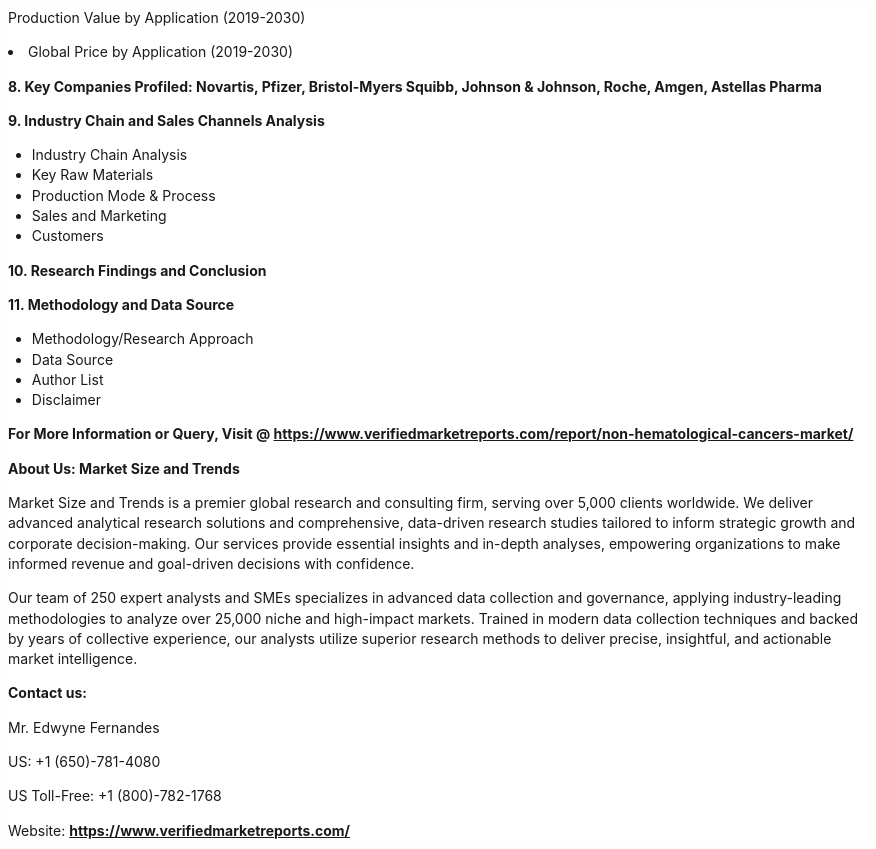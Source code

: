 Production Value by Application (2019-2030)</li><li>Global Price by Application (2019-2030)</li></ul><p><strong>8. Key Companies Profiled: Novartis, Pfizer, Bristol-Myers Squibb, Johnson & Johnson, Roche, Amgen, Astellas Pharma</strong></p><p><strong>9. Industry Chain and Sales Channels Analysis</strong></p><ul><li>Industry Chain Analysis</li><li>Key Raw Materials</li><li>Production Mode &amp; Process</li><li>Sales and Marketing</li><li>Customers</li></ul><p><strong>10. Research Findings and Conclusion</strong></p><p><strong>11. Methodology and Data Source</strong></p><ul><li>Methodology/Research Approach</li><li>Data Source</li><li>Author List</li><li>Disclaimer</li></ul></p><p><strong>For More Information or Query, Visit @ <a href="https://www.verifiedmarketreports.com/report/non-hematological-cancers-market/">https://www.verifiedmarketreports.com/report/non-hematological-cancers-market/</a></strong></p><p><strong>About Us: Market Size and Trends</strong></p><p>Market Size and Trends is a premier global research and consulting firm, serving over 5,000 clients worldwide. We deliver advanced analytical research solutions and comprehensive, data-driven research studies tailored to inform strategic growth and corporate decision-making. Our services provide essential insights and in-depth analyses, empowering organizations to make informed revenue and goal-driven decisions with confidence.</p><p>Our team of 250 expert analysts and SMEs specializes in advanced data collection and governance, applying industry-leading methodologies to analyze over 25,000 niche and high-impact markets. Trained in modern data collection techniques and backed by years of collective experience, our analysts utilize superior research methods to deliver precise, insightful, and actionable market intelligence.</p><p><strong>Contact us:</strong></p><p>Mr. Edwyne Fernandes</p><p>US: +1 (650)-781-4080</p><p>US Toll-Free: +1 (800)-782-1768</p><p>Website: <strong><a href="https://www.verifiedmarketreports.com/">https://www.verifiedmarketreports.com/</a></strong></p>

